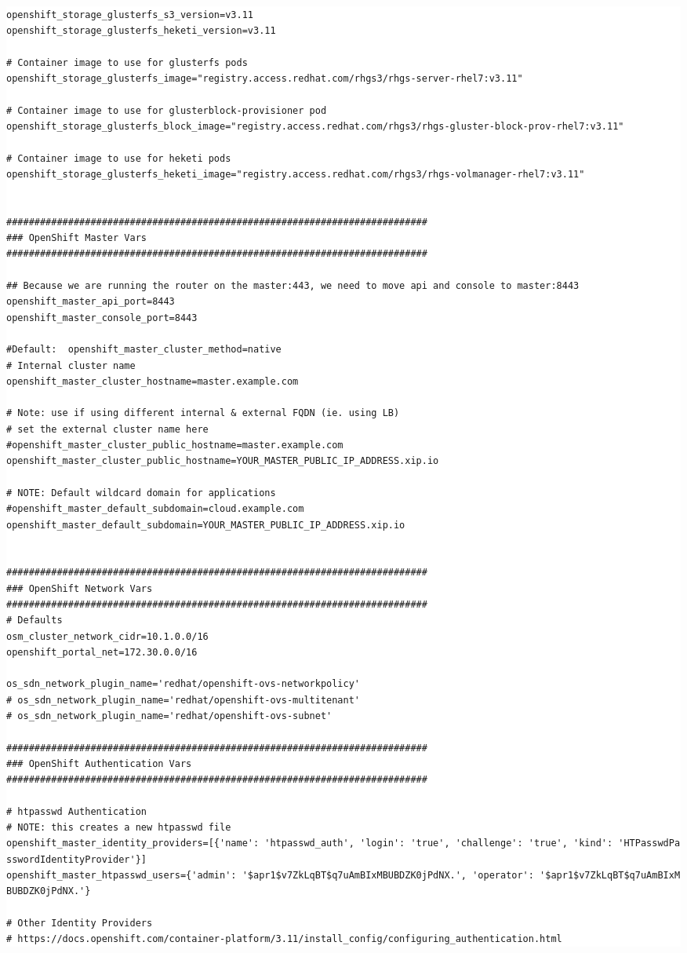 ```
openshift_storage_glusterfs_s3_version=v3.11
openshift_storage_glusterfs_heketi_version=v3.11

# Container image to use for glusterfs pods
openshift_storage_glusterfs_image="registry.access.redhat.com/rhgs3/rhgs-server-rhel7:v3.11"

# Container image to use for glusterblock-provisioner pod
openshift_storage_glusterfs_block_image="registry.access.redhat.com/rhgs3/rhgs-gluster-block-prov-rhel7:v3.11"

# Container image to use for heketi pods
openshift_storage_glusterfs_heketi_image="registry.access.redhat.com/rhgs3/rhgs-volmanager-rhel7:v3.11"


###########################################################################
### OpenShift Master Vars
###########################################################################

## Because we are running the router on the master:443, we need to move api and console to master:8443
openshift_master_api_port=8443
openshift_master_console_port=8443

#Default:  openshift_master_cluster_method=native
# Internal cluster name
openshift_master_cluster_hostname=master.example.com

# Note: use if using different internal & external FQDN (ie. using LB) 
# set the external cluster name here
#openshift_master_cluster_public_hostname=master.example.com
openshift_master_cluster_public_hostname=YOUR_MASTER_PUBLIC_IP_ADDRESS.xip.io

# NOTE: Default wildcard domain for applications
#openshift_master_default_subdomain=cloud.example.com
openshift_master_default_subdomain=YOUR_MASTER_PUBLIC_IP_ADDRESS.xip.io


###########################################################################
### OpenShift Network Vars
###########################################################################
# Defaults
osm_cluster_network_cidr=10.1.0.0/16
openshift_portal_net=172.30.0.0/16

os_sdn_network_plugin_name='redhat/openshift-ovs-networkpolicy'
# os_sdn_network_plugin_name='redhat/openshift-ovs-multitenant'
# os_sdn_network_plugin_name='redhat/openshift-ovs-subnet'

###########################################################################
### OpenShift Authentication Vars
###########################################################################

# htpasswd Authentication
# NOTE: this creates a new htpasswd file
openshift_master_identity_providers=[{'name': 'htpasswd_auth', 'login': 'true', 'challenge': 'true', 'kind': 'HTPasswdPasswordIdentityProvider'}]
openshift_master_htpasswd_users={'admin': '$apr1$v7ZkLqBT$q7uAmBIxMBUBDZK0jPdNX.', 'operator': '$apr1$v7ZkLqBT$q7uAmBIxMBUBDZK0jPdNX.'} 

# Other Identity Providers 
# https://docs.openshift.com/container-platform/3.11/install_config/configuring_authentication.html

```